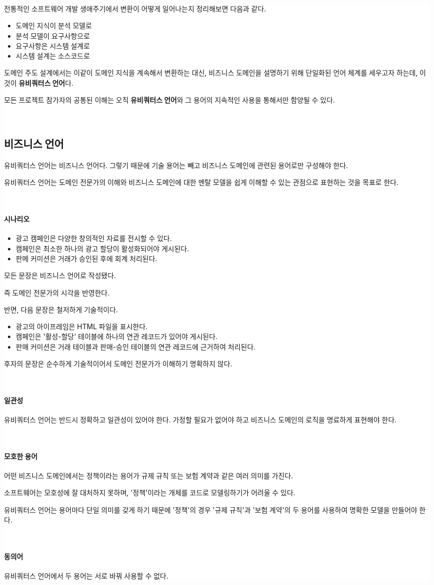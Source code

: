 전통적인 소프트웨어 개발 생애주기에서 변환이 어떻게 일어나는지 정리해보면 다음과 같다.

- 도메인 지식이 분석 모델로
- 분석 모델이 요구사항으로
- 요구사항은 시스템 설계로
- 시스템 설계는 소스코드로

도메인 주도 설계에서는 이같이 도메인 지식을 계속해서 변환하는 대신, 비즈니스 도메인을 설명하기 위해 단일화된 언어 체계를 세우고자 하는데, 이것이 **유비쿼터스 언어**다.

모든 프로젝트 참가자의 공통된 이해는 오직 **유비쿼터스 언어**와 그 용어의 지속적인 사용을 통해서만 함양될 수 있다.

<br/>

## 비즈니스 언어

유비쿼터스 언어는 비즈니스 언어다. 그렇기 때문에 기술 용어는 빼고 비즈니스 도메인에 관련된 용어로만 구성해야 한다.

유비쿼터스 언어는 도메인 전문가의 이해와 비즈니스 도메인에 대한 멘탈 모델을 쉽게 이해할 수 있는 관점으로 표현하는 것을 목표로 한다.

<br/>

#### 시나리오

- 광고 캠페인은 다양한 창의적인 자료를 전시할 수 있다.
- 캠페인은 최소한 하나의 광고 할당이 활성화되어야 게시된다.
- 판메 커미션은 거래가 승인된 후에 회계 처리된다.

모든 문장은 비즈니스 언어로 작성됐다.

즉 도메인 전문가의 시각을 반영한다.

반면, 다음 문장은 철저하게 기술적이다.

- 광고의 아이프레임은 HTML 파일을 표시한다.
- 캠페인은 '활성-할당' 테이블에 하나의 연관 레코드가 있어야 게시된다.
- 판매 커미션은 거래 테이블과 판매-승인 테이블의 연관 레코드에 근거하여 처리된다.

후자의 문장은 순수하게 기술적이어서 도메인 전문가가 이해하기 명확하지 않다.

<br/>

#### 일관성

유비쿼터스 언어는 반드시 정확하고 일관성이 있어야 한다. 가정할 필요가 없어야 하고 비즈니스 도메인의 로직을 명료하게 표현해야 한다.

<br/>

#### 모호한 용어

어떤 비즈니스 도메인에서는 정책이라는 용어가 규제 규칙 또는 보험 계약과 같은 여러 의미를 가진다.

소프트웨어는 모호성에 잘 대처하지 못하며, '정책'이라는 개체를 코드로 모델링하기가 어려울 수 있다.

유비쿼터스 언어는 용어마다 단일 의미를 갖게 하기 때문에 '정책'의 경우 '규제 규칙'과 '보험 계약'의 두 용어를 사용하여 명확한 모델을 만들어야 한다.

<br/>

#### 동의어

유비쿼터스 언어에서 두 용어는 서로 바꿔 사용할 수 없다.
